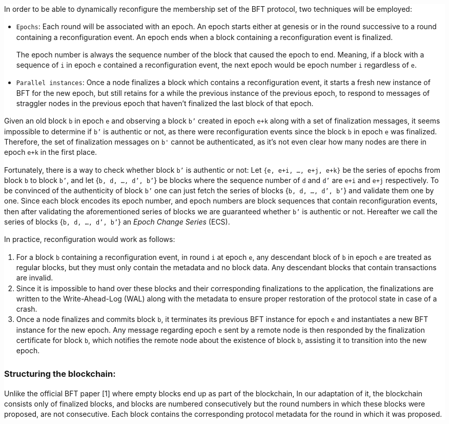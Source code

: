 In order to be able to dynamically reconfigure the membership set of the BFT protocol, two techniques will be employed:


* `Epochs`: Each round will be associated with an epoch. An epoch starts either at genesis or in the round successive to a round containing a reconfiguration event. An epoch ends when a block containing a reconfiguration event is finalized.

  The epoch number is always the sequence number of the block that caused the epoch to end. Meaning, if a block with a sequence of `i` in epoch `e` contained a reconfiguration event, the next epoch would be epoch number `i` regardless of `e`.

* `Parallel instances`: Once a node finalizes a block which contains a reconfiguration event, it starts a fresh new instance of BFT for the new epoch, but still retains for a while the previous instance of the previous epoch, to respond to messages of straggler nodes in the previous epoch that haven’t finalized the last block of that epoch.

Given an old block `b` in epoch `e` and observing a block `b’` created in epoch `e+k` along with a set of finalization messages, it seems impossible to determine if `b’` is authentic or not, as there were reconfiguration events since the block `b` in epoch `e` was finalized. Therefore, the set of finalization messages on `b'` cannot be authenticated, as it’s not even clear how many nodes are there in epoch `e+k` in the first place.

Fortunately, there is a way to check whether block `b’` is authentic or not: Let `{e, e+i, …, e+j, e+k}` be the series of epochs from block `b` to block `b’`, and let {`b, d, …, d’, b’`} be blocks where the sequence number of `d` and `d’` are `e+i` and `e+j` respectively. To be convinced of the authenticity of block `b’` one can just fetch the series of blocks {`b, d, …, d’, b’`} and validate them one by one. Since each block encodes its epoch number, and epoch numbers are block sequences that contain reconfiguration events, 
then after validating the aforementioned series of blocks we are guaranteed whether `b’` is authentic or not.
Hereafter we call the series of blocks  {`b, d, …, d’, b’`}  an *Epoch Change Series* (ECS).

In practice, reconfiguration would work as follows:

1. For a block `b` containing a reconfiguration event, in round `i` at epoch `e`, any descendant block of `b` in epoch `e` are treated as regular blocks, but they must only contain the metadata and no block data. 
Any descendant blocks that contain transactions are invalid.
2. Since it is impossible to hand over these blocks and their corresponding finalizations to the application, the finalizations are written to the Write-Ahead-Log (WAL) along with the metadata
   to ensure proper restoration of the protocol state in case of a crash.
3. Once a node finalizes and commits block `b`, it terminates its previous BFT instance for epoch `e` and instantiates a new BFT instance for the new epoch.
Any message regarding epoch `e` sent by a remote node is then responded by the finalization certificate for block `b`, which notifies the remote node about the existence of block `b`,
assisting it to transition into the new epoch.


### Structuring the blockchain:

Unlike the official BFT paper [1] where empty blocks end up as part of the blockchain, In our adaptation of it, the blockchain consists only of finalized blocks, and blocks are numbered consecutively but the round numbers in which these blocks were proposed, are not consecutive. Each block contains the corresponding protocol metadata for the round in which it was proposed.
